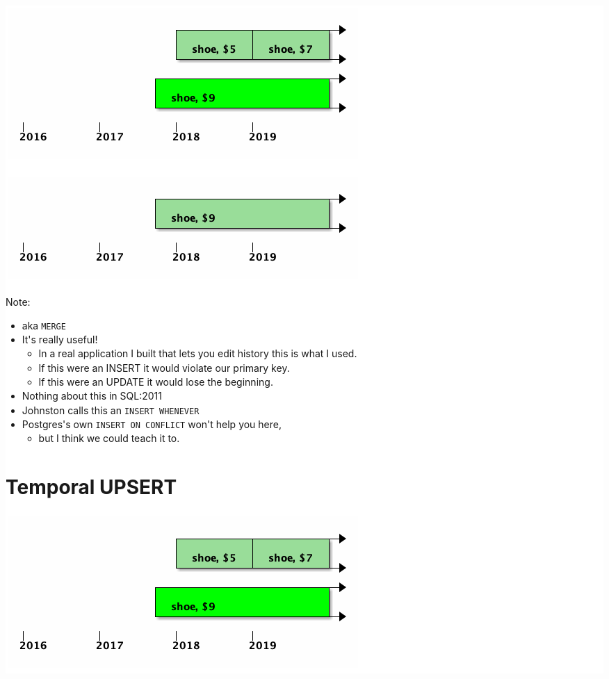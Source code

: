 
![temporal UPDATE](img/products_upsert_timeline.png)

![temporal UPDATE](img/products_upsert_timeline_result.png)

Note:

- aka `MERGE`
- It's really useful!
  - In a real application I built that lets you edit history this is what I used.
  - If this were an INSERT it would violate our primary key.
  - If this were an UPDATE it would lose the beginning.
- Nothing about this in SQL:2011
- Johnston calls this an `INSERT WHENEVER`
- Postgres's own `INSERT ON CONFLICT` won't help you here,
  - but I think we could teach it to.



# Temporal UPSERT


![temporal UPDATE](img/products_upsert_timeline.png)

